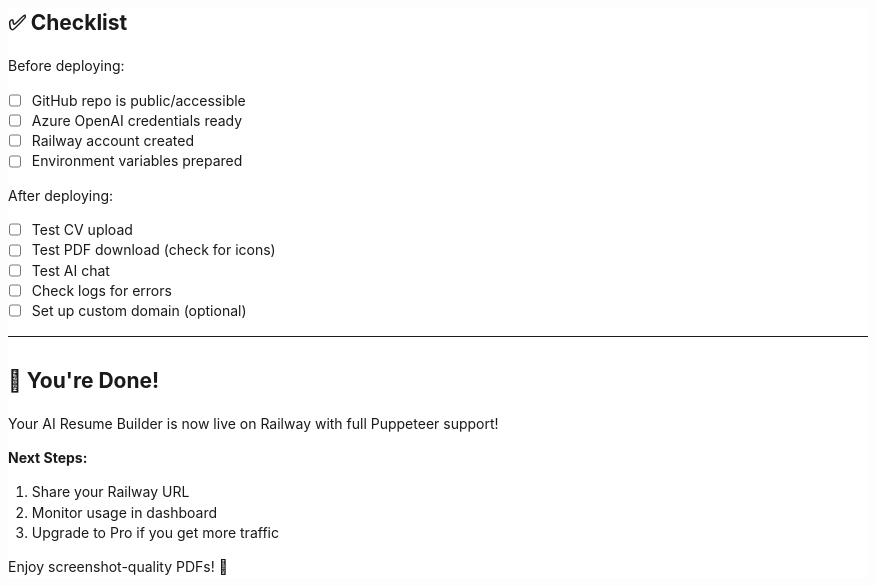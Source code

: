 ## ✅ Checklist

Before deploying:
- [ ] GitHub repo is public/accessible
- [ ] Azure OpenAI credentials ready
- [ ] Railway account created
- [ ] Environment variables prepared

After deploying:
- [ ] Test CV upload
- [ ] Test PDF download (check for icons)
- [ ] Test AI chat
- [ ] Check logs for errors
- [ ] Set up custom domain (optional)

---

## 🎉 You're Done!

Your AI Resume Builder is now live on Railway with full Puppeteer support!

**Next Steps:**
1. Share your Railway URL
2. Monitor usage in dashboard
3. Upgrade to Pro if you get more traffic

Enjoy screenshot-quality PDFs! 🚀
